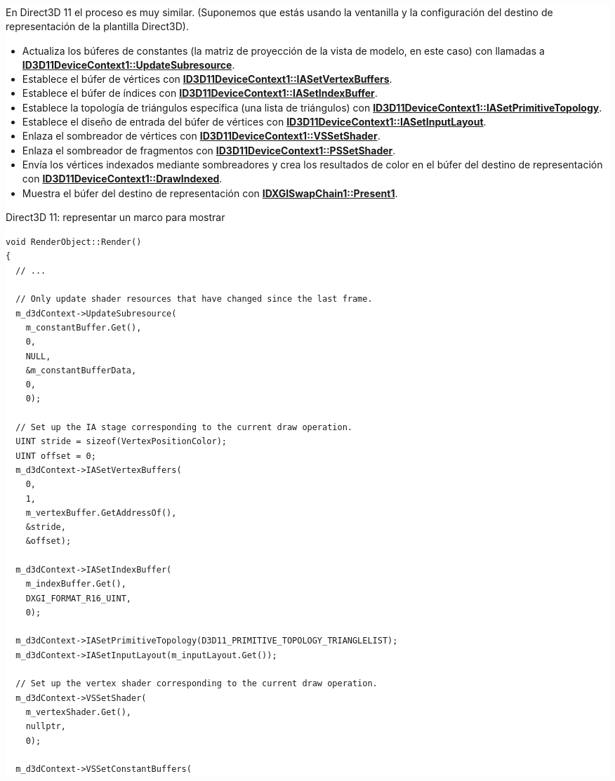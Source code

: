 En Direct3D 11 el proceso es muy similar. (Suponemos que estás usando la ventanilla y la configuración del destino de representación de la plantilla Direct3D).

-   Actualiza los búferes de constantes (la matriz de proyección de la vista de modelo, en este caso) con llamadas a [**ID3D11DeviceContext1::UpdateSubresource**](https://msdn.microsoft.com/library/windows/desktop/hh446790).
-   Establece el búfer de vértices con [**ID3D11DeviceContext1::IASetVertexBuffers**](https://msdn.microsoft.com/library/windows/desktop/ff476456).
-   Establece el búfer de índices con [**ID3D11DeviceContext1::IASetIndexBuffer**](https://msdn.microsoft.com/library/windows/desktop/ff476453).
-   Establece la topología de triángulos específica (una lista de triángulos) con [**ID3D11DeviceContext1::IASetPrimitiveTopology**](https://msdn.microsoft.com/library/windows/desktop/ff476455).
-   Establece el diseño de entrada del búfer de vértices con [**ID3D11DeviceContext1::IASetInputLayout**](https://msdn.microsoft.com/library/windows/desktop/ff476454).
-   Enlaza el sombreador de vértices con [**ID3D11DeviceContext1::VSSetShader**](https://msdn.microsoft.com/library/windows/desktop/ff476493).
-   Enlaza el sombreador de fragmentos con [**ID3D11DeviceContext1::PSSetShader**](https://msdn.microsoft.com/library/windows/desktop/ff476472).
-   Envía los vértices indexados mediante sombreadores y crea los resultados de color en el búfer del destino de representación con [**ID3D11DeviceContext1::DrawIndexed**](https://msdn.microsoft.com/library/windows/desktop/ff476409).
-   Muestra el búfer del destino de representación con [**IDXGISwapChain1::Present1**](https://msdn.microsoft.com/library/windows/desktop/hh446797).

Direct3D 11: representar un marco para mostrar

``` syntax
void RenderObject::Render()
{
  // ...

  // Only update shader resources that have changed since the last frame.
  m_d3dContext->UpdateSubresource(
    m_constantBuffer.Get(),
    0,
    NULL,
    &m_constantBufferData,
    0,
    0);

  // Set up the IA stage corresponding to the current draw operation.
  UINT stride = sizeof(VertexPositionColor);
  UINT offset = 0;
  m_d3dContext->IASetVertexBuffers(
    0,
    1,
    m_vertexBuffer.GetAddressOf(),
    &stride,
    &offset);

  m_d3dContext->IASetIndexBuffer(
    m_indexBuffer.Get(),
    DXGI_FORMAT_R16_UINT,
    0);

  m_d3dContext->IASetPrimitiveTopology(D3D11_PRIMITIVE_TOPOLOGY_TRIANGLELIST);
  m_d3dContext->IASetInputLayout(m_inputLayout.Get());

  // Set up the vertex shader corresponding to the current draw operation.
  m_d3dContext->VSSetShader(
    m_vertexShader.Get(),
    nullptr,
    0);

  m_d3dContext->VSSetConstantBuffers(
```